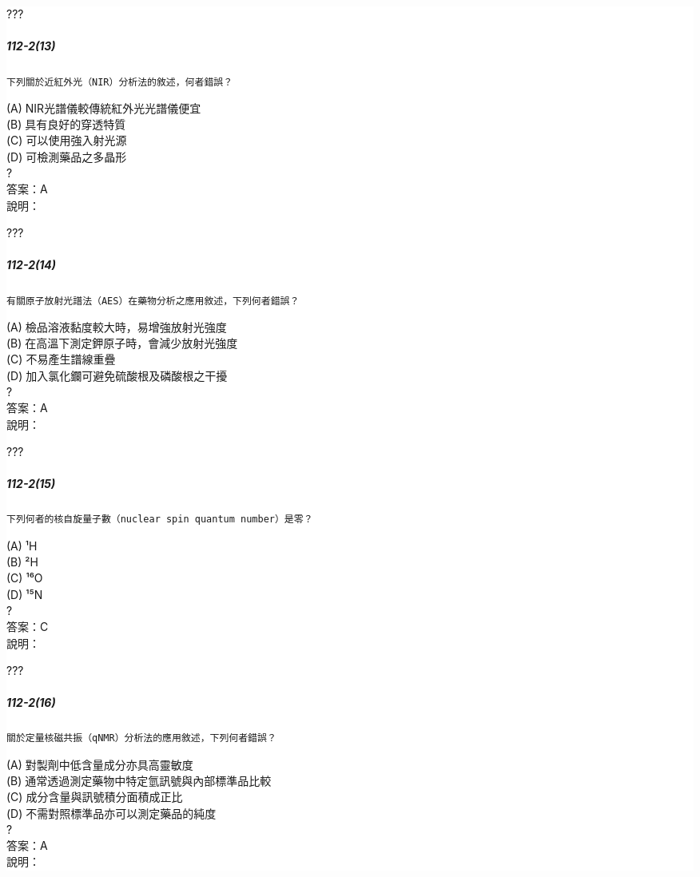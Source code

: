???

##### 112-2(13)
```Question
下列關於近紅外光（NIR）分析法的敘述，何者錯誤？
```
(A) NIR光譜儀較傳統紅外光光譜儀便宜  
(B) 具有良好的穿透特質  
(C) 可以使用強入射光源  
(D) 可檢測藥品之多晶形  
?  
答案：A  
說明：

???

##### 112-2(14)
```Question
有關原子放射光譜法（AES）在藥物分析之應用敘述，下列何者錯誤？
```
(A) 檢品溶液黏度較大時，易增強放射光強度  
(B) 在高溫下測定鉀原子時，會減少放射光強度  
(C) 不易產生譜線重疊  
(D) 加入氯化鑭可避免硫酸根及磷酸根之干擾  
?  
答案：A  
說明：

???

##### 112-2(15)
```Question
下列何者的核自旋量子數（nuclear spin quantum number）是零？
```
(A) ¹H  
(B) ²H  
(C) ¹⁶O  
(D) ¹⁵N  
?  
答案：C  
說明：

???

##### 112-2(16)
```Question
關於定量核磁共振（qNMR）分析法的應用敘述，下列何者錯誤？
```
(A) 對製劑中低含量成分亦具高靈敏度  
(B) 通常透過測定藥物中特定氫訊號與內部標準品比較  
(C) 成分含量與訊號積分面積成正比  
(D) 不需對照標準品亦可以測定藥品的純度  
?  
答案：A  
說明：
